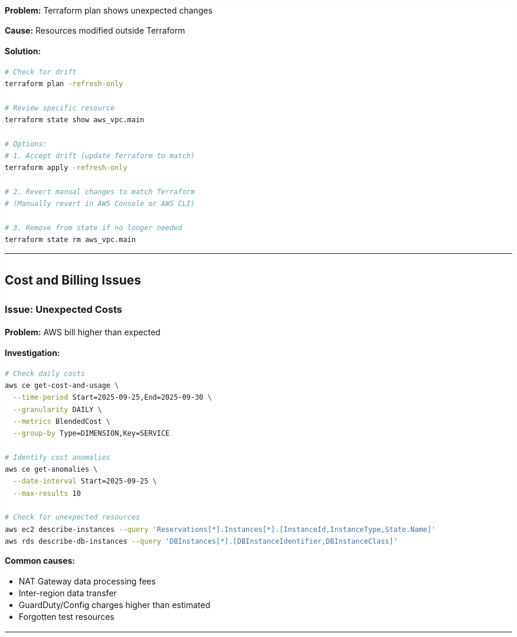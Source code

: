 **Problem:** Terraform plan shows unexpected changes

**Cause:** Resources modified outside Terraform

**Solution:**
```bash
# Check for drift
terraform plan -refresh-only

# Review specific resource
terraform state show aws_vpc.main

# Options:
# 1. Accept drift (update Terraform to match)
terraform apply -refresh-only

# 2. Revert manual changes to match Terraform
# (Manually revert in AWS Console or AWS CLI)

# 3. Remove from state if no longer needed
terraform state rm aws_vpc.main
```

---

## Cost and Billing Issues

### Issue: Unexpected Costs

**Problem:** AWS bill higher than expected

**Investigation:**
```bash
# Check daily costs
aws ce get-cost-and-usage \
  --time-period Start=2025-09-25,End=2025-09-30 \
  --granularity DAILY \
  --metrics BlendedCost \
  --group-by Type=DIMENSION,Key=SERVICE

# Identify cost anomalies
aws ce get-anomalies \
  --date-interval Start=2025-09-25 \
  --max-results 10

# Check for unexpected resources
aws ec2 describe-instances --query 'Reservations[*].Instances[*].[InstanceId,InstanceType,State.Name]'
aws rds describe-db-instances --query 'DBInstances[*].[DBInstanceIdentifier,DBInstanceClass]'
```

**Common causes:**
- NAT Gateway data processing fees
- Inter-region data transfer
- GuardDuty/Config charges higher than estimated
- Forgotten test resources

---